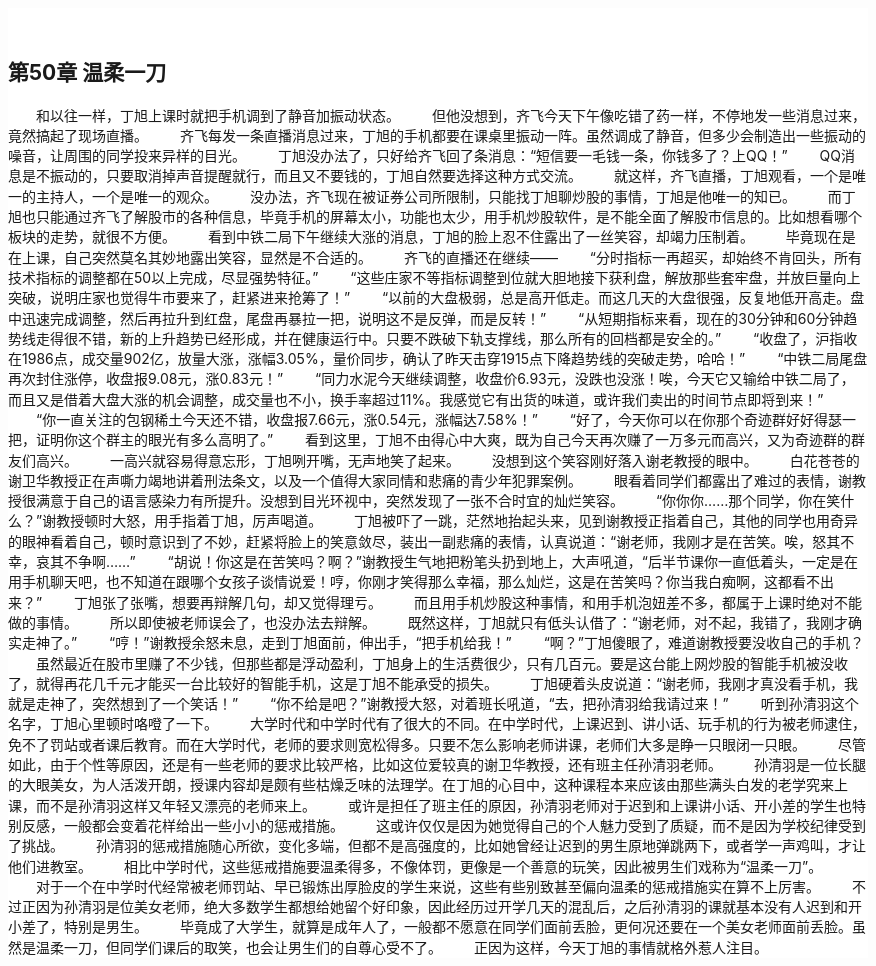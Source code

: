 　　
## 第50章 温柔一刀 
 
　　和以往一样，丁旭上课时就把手机调到了静音加振动状态。
　　但他没想到，齐飞今天下午像吃错了药一样，不停地发一些消息过来，竟然搞起了现场直播。
　　齐飞每发一条直播消息过来，丁旭的手机都要在课桌里振动一阵。虽然调成了静音，但多少会制造出一些振动的噪音，让周围的同学投来异样的目光。
　　丁旭没办法了，只好给齐飞回了条消息：“短信要一毛钱一条，你钱多了？上QQ！”
　　QQ消息是不振动的，只要取消掉声音提醒就行，而且又不要钱的，丁旭自然要选择这种方式交流。
　　就这样，齐飞直播，丁旭观看，一个是唯一的主持人，一个是唯一的观众。
　　没办法，齐飞现在被证券公司所限制，只能找丁旭聊炒股的事情，丁旭是他唯一的知已。
　　而丁旭也只能通过齐飞了解股市的各种信息，毕竟手机的屏幕太小，功能也太少，用手机炒股软件，是不能全面了解股市信息的。比如想看哪个板块的走势，就很不方便。
　　看到中铁二局下午继续大涨的消息，丁旭的脸上忍不住露出了一丝笑容，却竭力压制着。
　　毕竟现在是在上课，自己突然莫名其妙地露出笑容，显然是不合适的。
　　齐飞的直播还在继续——
　　“分时指标一再超买，却始终不肯回头，所有技术指标的调整都在50以上完成，尽显强势特征。”
　　“这些庄家不等指标调整到位就大胆地接下获利盘，解放那些套牢盘，并放巨量向上突破，说明庄家也觉得牛市要来了，赶紧进来抢筹了！”
　　“以前的大盘极弱，总是高开低走。而这几天的大盘很强，反复地低开高走。盘中迅速完成调整，然后再拉升到红盘，尾盘再暴拉一把，说明这不是反弹，而是反转！”
　　“从短期指标来看，现在的30分钟和60分钟趋势线走得很不错，新的上升趋势已经形成，并在健康运行中。只要不跌破下轨支撑线，那么所有的回档都是安全的。”
　　“收盘了，沪指收在1986点，成交量902亿，放量大涨，涨幅3.05%，量价同步，确认了昨天击穿1915点下降趋势线的突破走势，哈哈！”
　　“中铁二局尾盘再次封住涨停，收盘报9.08元，涨0.83元！”
　　“同力水泥今天继续调整，收盘价6.93元，没跌也没涨！唉，今天它又输给中铁二局了，而且又是借着大盘大涨的机会调整，成交量也不小，换手率超过11%。我感觉它有出货的味道，或许我们卖出的时间节点即将到来！”
　　“你一直关注的包钢稀土今天还不错，收盘报7.66元，涨0.54元，涨幅达7.58%！”
　　“好了，今天你可以在你那个奇迹群好好得瑟一把，证明你这个群主的眼光有多么高明了。”
　　看到这里，丁旭不由得心中大爽，既为自己今天再次赚了一万多元而高兴，又为奇迹群的群友们高兴。
　　一高兴就容易得意忘形，丁旭咧开嘴，无声地笑了起来。
　　没想到这个笑容刚好落入谢老教授的眼中。
　　白花苍苍的谢卫华教授正在声嘶力竭地讲着刑法条文，以及一个值得大家同情和悲痛的青少年犯罪案例。
　　眼看着同学们都露出了难过的表情，谢教授很满意于自己的语言感染力有所提升。没想到目光环视中，突然发现了一张不合时宜的灿烂笑容。
　　“你你你……那个同学，你在笑什么？”谢教授顿时大怒，用手指着丁旭，厉声喝道。
　　丁旭被吓了一跳，茫然地抬起头来，见到谢教授正指着自己，其他的同学也用奇异的眼神看着自己，顿时意识到了不妙，赶紧将脸上的笑意敛尽，装出一副悲痛的表情，认真说道：“谢老师，我刚才是在苦笑。唉，怒其不幸，哀其不争啊……”
　　“胡说！你这是在苦笑吗？啊？”谢教授生气地把粉笔头扔到地上，大声吼道，“后半节课你一直低着头，一定是在用手机聊天吧，也不知道在跟哪个女孩子谈情说爱！哼，你刚才笑得那么幸福，那么灿烂，这是在苦笑吗？你当我白痴啊，这都看不出来？”
　　丁旭张了张嘴，想要再辩解几句，却又觉得理亏。
　　而且用手机炒股这种事情，和用手机泡妞差不多，都属于上课时绝对不能做的事情。
　　所以即使被老师误会了，也没办法去辩解。
　　既然这样，丁旭就只有低头认借了：“谢老师，对不起，我错了，我刚才确实走神了。”
　　“哼！”谢教授余怒未息，走到丁旭面前，伸出手，“把手机给我！”
　　“啊？”丁旭傻眼了，难道谢教授要没收自己的手机？
　　虽然最近在股市里赚了不少钱，但那些都是浮动盈利，丁旭身上的生活费很少，只有几百元。要是这台能上网炒股的智能手机被没收了，就得再花几千元才能买一台比较好的智能手机，这是丁旭不能承受的损失。
　　丁旭硬着头皮说道：“谢老师，我刚才真没看手机，我就是走神了，突然想到了一个笑话！”
　　“你不给是吧？”谢教授大怒，对着班长吼道，“去，把孙清羽给我请过来！”
　　听到孙清羽这个名字，丁旭心里顿时咯噔了一下。
　　大学时代和中学时代有了很大的不同。在中学时代，上课迟到、讲小话、玩手机的行为被老师逮住，免不了罚站或者课后教育。而在大学时代，老师的要求则宽松得多。只要不怎么影响老师讲课，老师们大多是睁一只眼闭一只眼。
　　尽管如此，由于个性等原因，还是有一些老师的要求比较严格，比如这位爱较真的谢卫华教授，还有班主任孙清羽老师。
　　孙清羽是一位长腿的大眼美女，为人活泼开朗，授课内容却是颇有些枯燥乏味的法理学。在丁旭的心目中，这种课程本来应该由那些满头白发的老学究来上课，而不是孙清羽这样又年轻又漂亮的老师来上。
　　或许是担任了班主任的原因，孙清羽老师对于迟到和上课讲小话、开小差的学生也特别反感，一般都会变着花样给出一些小小的惩戒措施。
　　这或许仅仅是因为她觉得自己的个人魅力受到了质疑，而不是因为学校纪律受到了挑战。
　　孙清羽的惩戒措施随心所欲，变化多端，但都不是高强度的，比如她曾经让迟到的男生原地弹跳两下，或者学一声鸡叫，才让他们进教室。
　　相比中学时代，这些惩戒措施要温柔得多，不像体罚，更像是一个善意的玩笑，因此被男生们戏称为“温柔一刀”。
　　对于一个在中学时代经常被老师罚站、早已锻炼出厚脸皮的学生来说，这些有些别致甚至偏向温柔的惩戒措施实在算不上厉害。
　　不过正因为孙清羽是位美女老师，绝大多数学生都想给她留个好印象，因此经历过开学几天的混乱后，之后孙清羽的课就基本没有人迟到和开小差了，特别是男生。
　　毕竟成了大学生，就算是成年人了，一般都不愿意在同学们面前丢脸，更何况还要在一个美女老师面前丢脸。虽然是温柔一刀，但同学们课后的取笑，也会让男生们的自尊心受不了。
　　正因为这样，今天丁旭的事情就格外惹人注目。
